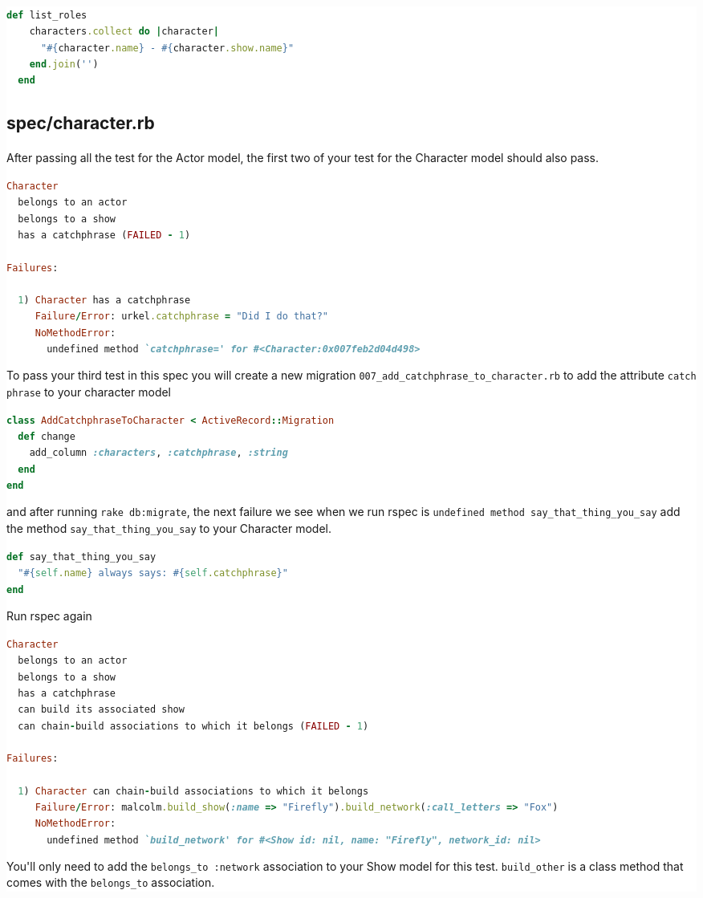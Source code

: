 
```ruby
def list_roles
    characters.collect do |character|
      "#{character.name} - #{character.show.name}"
    end.join('')
  end
```


## spec/character.rb

After passing all the test for the Actor model, the first two of your test for the Character model should also pass.

```ruby
Character
  belongs to an actor
  belongs to a show
  has a catchphrase (FAILED - 1)

Failures:

  1) Character has a catchphrase
     Failure/Error: urkel.catchphrase = "Did I do that?"
     NoMethodError:
       undefined method `catchphrase=' for #<Character:0x007feb2d04d498>
```
To pass your third test in this spec you will create a new migration `007_add_catchphrase_to_character.rb` to add the attribute `catchphrase` to your character model

```ruby
class AddCatchphraseToCharacter < ActiveRecord::Migration
  def change
    add_column :characters, :catchphrase, :string
  end
end
```

and after running `rake db:migrate`, the next failure we see when we run rspec is `undefined method say_that_thing_you_say` add the method `say_that_thing_you_say` to your Character model.

```ruby
def say_that_thing_you_say
  "#{self.name} always says: #{self.catchphrase}"
end
```
Run rspec again

```ruby
Character
  belongs to an actor
  belongs to a show
  has a catchphrase
  can build its associated show
  can chain-build associations to which it belongs (FAILED - 1)

Failures:

  1) Character can chain-build associations to which it belongs
     Failure/Error: malcolm.build_show(:name => "Firefly").build_network(:call_letters => "Fox")
     NoMethodError:
       undefined method `build_network' for #<Show id: nil, name: "Firefly", network_id: nil>
```
You'll only need to add the `belongs_to :network` association to your Show model for this test. `build_other` is a class method that comes with the `belongs_to` association.
